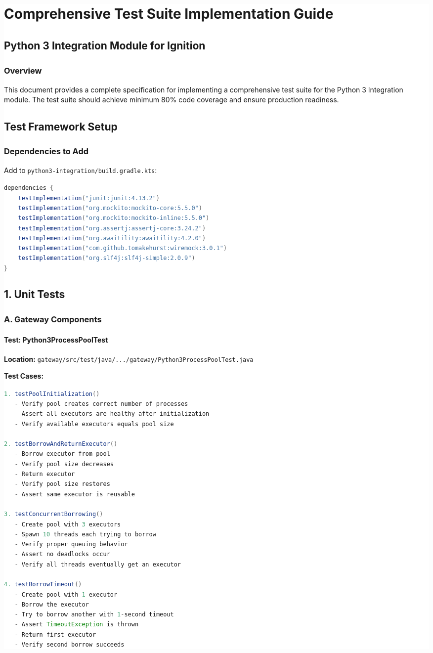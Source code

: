 # Comprehensive Test Suite Implementation Guide
## Python 3 Integration Module for Ignition

### Overview
This document provides a complete specification for implementing a comprehensive test suite for the Python 3 Integration module. The test suite should achieve minimum 80% code coverage and ensure production readiness.

## Test Framework Setup

### Dependencies to Add
Add to `python3-integration/build.gradle.kts`:
```gradle
dependencies {
    testImplementation("junit:junit:4.13.2")
    testImplementation("org.mockito:mockito-core:5.5.0")
    testImplementation("org.mockito:mockito-inline:5.5.0")
    testImplementation("org.assertj:assertj-core:3.24.2")
    testImplementation("org.awaitility:awaitility:4.2.0")
    testImplementation("com.github.tomakehurst:wiremock:3.0.1")
    testImplementation("org.slf4j:slf4j-simple:2.0.9")
}
```

## 1. Unit Tests

### A. Gateway Components

#### Test: Python3ProcessPoolTest
**Location:** `gateway/src/test/java/.../gateway/Python3ProcessPoolTest.java`

**Test Cases:**
```java
1. testPoolInitialization()
   - Verify pool creates correct number of processes
   - Assert all executors are healthy after initialization
   - Verify available executors equals pool size

2. testBorrowAndReturnExecutor()
   - Borrow executor from pool
   - Verify pool size decreases
   - Return executor
   - Verify pool size restores
   - Assert same executor is reusable

3. testConcurrentBorrowing()
   - Create pool with 3 executors
   - Spawn 10 threads each trying to borrow
   - Verify proper queuing behavior
   - Assert no deadlocks occur
   - Verify all threads eventually get an executor

4. testBorrowTimeout()
   - Create pool with 1 executor
   - Borrow the executor
   - Try to borrow another with 1-second timeout
   - Assert TimeoutException is thrown
   - Return first executor
   - Verify second borrow succeeds

```